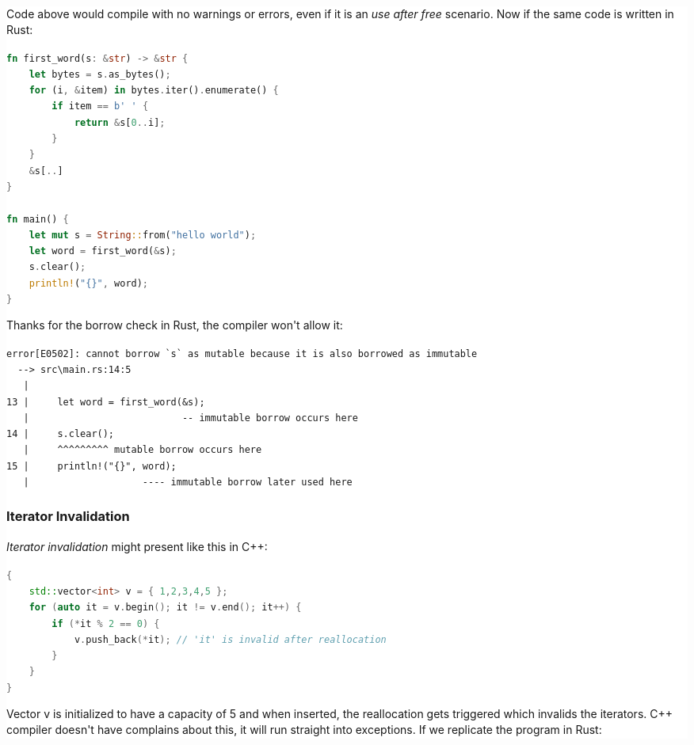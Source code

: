 Code above would compile with no warnings or errors, even if it is an *use after free* scenario. Now if the same code is written in Rust:

```rust
fn first_word(s: &str) -> &str {
    let bytes = s.as_bytes();
    for (i, &item) in bytes.iter().enumerate() {
        if item == b' ' {
            return &s[0..i];
        }
    }
    &s[..]
}

fn main() {
    let mut s = String::from("hello world");
    let word = first_word(&s);
    s.clear();
    println!("{}", word);
}
```

Thanks for the borrow check in Rust, the compiler won't allow it:

```
error[E0502]: cannot borrow `s` as mutable because it is also borrowed as immutable
  --> src\main.rs:14:5
   |
13 |     let word = first_word(&s);
   |                           -- immutable borrow occurs here
14 |     s.clear();
   |     ^^^^^^^^^ mutable borrow occurs here
15 |     println!("{}", word);
   |                    ---- immutable borrow later used here
```

### Iterator Invalidation

*Iterator invalidation* might present like this in C++:

```c++
{
	std::vector<int> v = { 1,2,3,4,5 };
	for (auto it = v.begin(); it != v.end(); it++) {
		if (*it % 2 == 0) {
			v.push_back(*it); // 'it' is invalid after reallocation
		}
	}
}
```

Vector v is initialized to have a capacity of 5 and when inserted, the reallocation gets triggered which invalids the iterators. C++ compiler doesn't have complains about this, it will run straight into exceptions. If we replicate the program in Rust:
